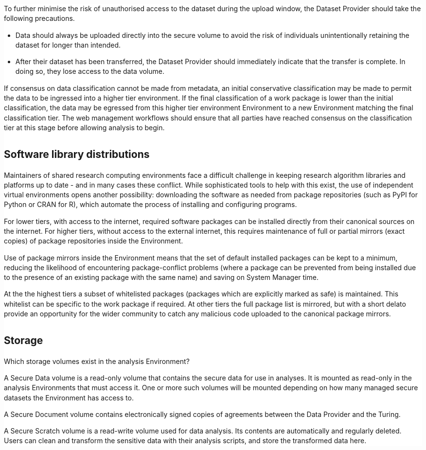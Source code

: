 To further minimise the risk of unauthorised access to the dataset during the upload window, the Dataset Provider should take the following precautions.

  - Data should always be uploaded directly into the secure volume to avoid the risk of individuals unintentionally retaining the dataset for longer than intended.

  - After their dataset has been transferred, the Dataset Provider should immediately indicate that the transfer is complete. In doing so, they lose access to the data volume.

If consensus on data classification cannot be made from metadata, an initial conservative classification may be made to permit the data to be ingressed into a higher tier environment.
If the final classification of a work package is lower than the initial classification, the data may be egressed from this higher tier environment Environment to a new Environment matching the final classification tier.
The web management workflows should ensure that all parties have reached consensus on the classification tier at this stage before allowing analysis to begin.

Software library distributions
------------------------------

Maintainers of shared research computing environments face a difficult challenge in keeping research algorithm libraries and platforms up to date - and in many cases these conflict.
While sophisticated tools to help with this exist, the use of independent virtual environments opens another possibility: downloading the software as needed from package repositories (such as PyPI for Python or CRAN for R), which automate the process of installing and configuring programs.

For lower tiers, with access to the internet, required software packages can be installed directly from their canonical sources on the internet.
For higher tiers, without access to the external internet, this requires maintenance of full or partial mirrors (exact copies) of package repositories inside the Environment.

Use of package mirrors inside the Environment means that the set of default installed packages can be kept to a minimum, reducing the likelihood of encountering package-conflict problems (where a package can be prevented from being installed due to the presence of an existing package with the same name) and saving on System Manager time.

At the the highest tiers a subset of whitelisted packages (packages which are explicitly marked as safe) is maintained. This whitelist can be specific to the work package if required.
At other tiers the full package list is mirrored, but with a short delato provide an opportunity for the wider community to catch any malicious code uploaded to the canonical package mirrors.

Storage
-------

Which storage volumes exist in the analysis Environment?

A Secure Data volume is a read-only volume that contains the secure data for use in analyses. It is mounted as read-only in the analysis Environments that must access it. One or more such volumes will be mounted depending on how many managed secure datasets the Environment has access to.

A Secure Document volume contains electronically signed copies of agreements between the Data Provider and the Turing.

A Secure Scratch volume is a read-write volume used for data analysis. Its contents are automatically and regularly deleted. Users can clean and transform the sensitive data with their analysis scripts, and store the transformed data here.
